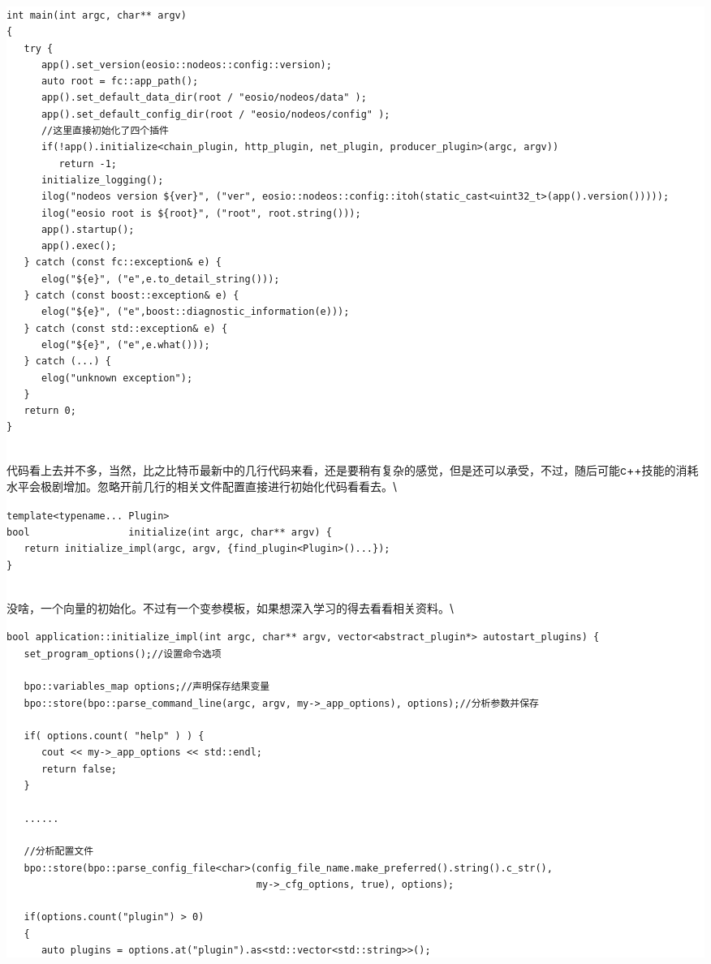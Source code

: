 ```
int main(int argc, char** argv)
{
   try {
      app().set_version(eosio::nodeos::config::version);
      auto root = fc::app_path();
      app().set_default_data_dir(root / "eosio/nodeos/data" );
      app().set_default_config_dir(root / "eosio/nodeos/config" );
      //这里直接初始化了四个插件
      if(!app().initialize<chain_plugin, http_plugin, net_plugin, producer_plugin>(argc, argv))
         return -1;
      initialize_logging();
      ilog("nodeos version ${ver}", ("ver", eosio::nodeos::config::itoh(static_cast<uint32_t>(app().version()))));
      ilog("eosio root is ${root}", ("root", root.string()));
      app().startup();
      app().exec();
   } catch (const fc::exception& e) {
      elog("${e}", ("e",e.to_detail_string()));
   } catch (const boost::exception& e) {
      elog("${e}", ("e",boost::diagnostic_information(e)));
   } catch (const std::exception& e) {
      elog("${e}", ("e",e.what()));
   } catch (...) {
      elog("unknown exception");
   }
   return 0;
}
```

\
代码看上去并不多，当然，比之比特币最新中的几行代码来看，还是要稍有复杂的感觉，但是还可以承受，不过，随后可能c++技能的消耗水平会极剧增加。忽略开前几行的相关文件配置直接进行初始化代码看看去。\


```
template<typename... Plugin>
bool                 initialize(int argc, char** argv) {
   return initialize_impl(argc, argv, {find_plugin<Plugin>()...});
}
```

\
没啥，一个向量的初始化。不过有一个变参模板，如果想深入学习的得去看看相关资料。\


```
bool application::initialize_impl(int argc, char** argv, vector<abstract_plugin*> autostart_plugins) {
   set_program_options();//设置命令选项

   bpo::variables_map options;//声明保存结果变量
   bpo::store(bpo::parse_command_line(argc, argv, my->_app_options), options);//分析参数并保存

   if( options.count( "help" ) ) {
      cout << my->_app_options << std::endl;
      return false;
   }

   ......

   //分析配置文件
   bpo::store(bpo::parse_config_file<char>(config_file_name.make_preferred().string().c_str(),
                                           my->_cfg_options, true), options);

   if(options.count("plugin") > 0)
   {
      auto plugins = options.at("plugin").as<std::vector<std::string>>();
```